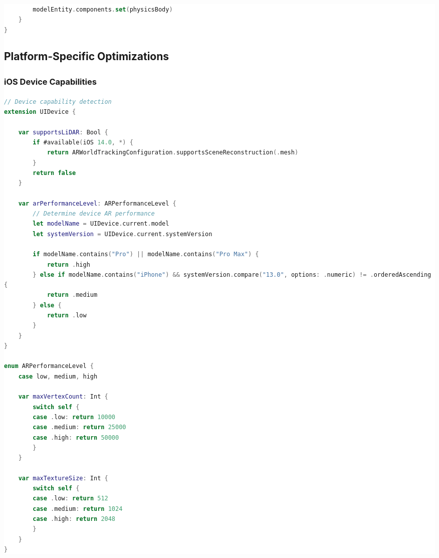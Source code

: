 ```swift
        modelEntity.components.set(physicsBody)
    }
}
```

## Platform-Specific Optimizations

### iOS Device Capabilities

```swift
// Device capability detection
extension UIDevice {
    
    var supportsLiDAR: Bool {
        if #available(iOS 14.0, *) {
            return ARWorldTrackingConfiguration.supportsSceneReconstruction(.mesh)
        }
        return false
    }
    
    var arPerformanceLevel: ARPerformanceLevel {
        // Determine device AR performance
        let modelName = UIDevice.current.model
        let systemVersion = UIDevice.current.systemVersion
        
        if modelName.contains("Pro") || modelName.contains("Pro Max") {
            return .high
        } else if modelName.contains("iPhone") && systemVersion.compare("13.0", options: .numeric) != .orderedAscending {
            return .medium
        } else {
            return .low
        }
    }
}

enum ARPerformanceLevel {
    case low, medium, high
    
    var maxVertexCount: Int {
        switch self {
        case .low: return 10000
        case .medium: return 25000
        case .high: return 50000
        }
    }
    
    var maxTextureSize: Int {
        switch self {
        case .low: return 512
        case .medium: return 1024
        case .high: return 2048
        }
    }
}
```
